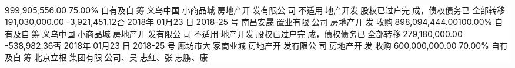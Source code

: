999,905,556.00
75.00%
自有及自
筹
义乌中国
小商品城
房地产开
发有限公
司
不适用
地产开发
股权已过户完
成，债权债务已
全部转移
191,030,000.00
-3,921,451.12否
2018年
01月23
日
2018-25
号
南昌安晟
置业有限
公司
房地产开
发
收购
898,094,444.00100.00%
自有及自
筹
义乌中国
小商品城
房地产开
发有限公
司
不适用
地产开发
股权已过户完
成，债权债务已
全部转移
279,180,000.00
-538,982.36否
2018年
01月23
日
2018-25
号
廊坊市大
家商业城
房地产开
发有限公
司
房地产开
发
收购
600,000,000.00
70.00%
自有及自
筹
北京立根
集团有限
公司、吴
志红、张
志鹏、康